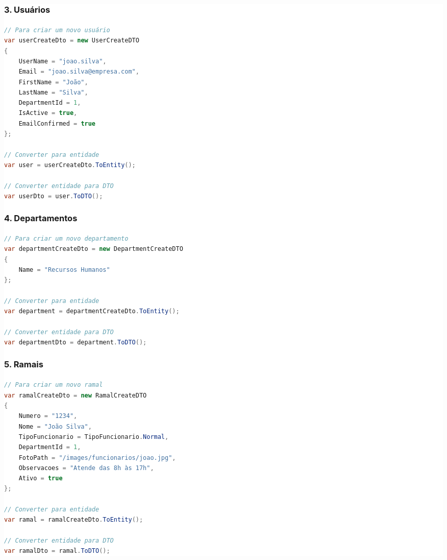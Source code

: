 ### 3. Usuários

```csharp
// Para criar um novo usuário
var userCreateDto = new UserCreateDTO
{
    UserName = "joao.silva",
    Email = "joao.silva@empresa.com",
    FirstName = "João",
    LastName = "Silva",
    DepartmentId = 1,
    IsActive = true,
    EmailConfirmed = true
};

// Converter para entidade
var user = userCreateDto.ToEntity();

// Converter entidade para DTO
var userDto = user.ToDTO();
```

### 4. Departamentos

```csharp
// Para criar um novo departamento
var departmentCreateDto = new DepartmentCreateDTO
{
    Name = "Recursos Humanos"
};

// Converter para entidade
var department = departmentCreateDto.ToEntity();

// Converter entidade para DTO
var departmentDto = department.ToDTO();
```

### 5. Ramais

```csharp
// Para criar um novo ramal
var ramalCreateDto = new RamalCreateDTO
{
    Numero = "1234",
    Nome = "João Silva",
    TipoFuncionario = TipoFuncionario.Normal,
    DepartmentId = 1,
    FotoPath = "/images/funcionarios/joao.jpg",
    Observacoes = "Atende das 8h às 17h",
    Ativo = true
};

// Converter para entidade
var ramal = ramalCreateDto.ToEntity();

// Converter entidade para DTO
var ramalDto = ramal.ToDTO();
```
